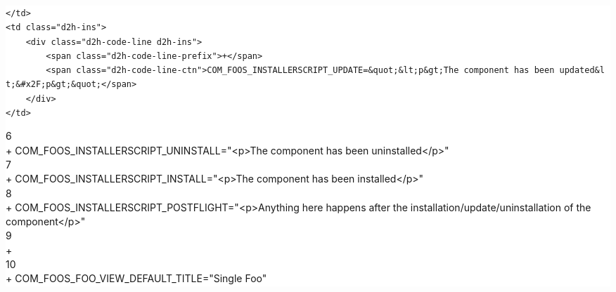     </td>
    <td class="d2h-ins">
        <div class="d2h-code-line d2h-ins">
            <span class="d2h-code-line-prefix">+</span>
            <span class="d2h-code-line-ctn">COM_FOOS_INSTALLERSCRIPT_UPDATE=&quot;&lt;p&gt;The component has been updated&lt;&#x2F;p&gt;&quot;</span>
        </div>
    </td>
</tr><tr>
    <td class="d2h-code-linenumber d2h-ins">
      <div class="line-num1"></div>
<div class="line-num2">6</div>
    </td>
    <td class="d2h-ins">
        <div class="d2h-code-line d2h-ins">
            <span class="d2h-code-line-prefix">+</span>
            <span class="d2h-code-line-ctn">COM_FOOS_INSTALLERSCRIPT_UNINSTALL=&quot;&lt;p&gt;The component has been uninstalled&lt;&#x2F;p&gt;&quot;</span>
        </div>
    </td>
</tr><tr>
    <td class="d2h-code-linenumber d2h-ins">
      <div class="line-num1"></div>
<div class="line-num2">7</div>
    </td>
    <td class="d2h-ins">
        <div class="d2h-code-line d2h-ins">
            <span class="d2h-code-line-prefix">+</span>
            <span class="d2h-code-line-ctn">COM_FOOS_INSTALLERSCRIPT_INSTALL=&quot;&lt;p&gt;The component has been installed&lt;&#x2F;p&gt;&quot;</span>
        </div>
    </td>
</tr><tr>
    <td class="d2h-code-linenumber d2h-ins">
      <div class="line-num1"></div>
<div class="line-num2">8</div>
    </td>
    <td class="d2h-ins">
        <div class="d2h-code-line d2h-ins">
            <span class="d2h-code-line-prefix">+</span>
            <span class="d2h-code-line-ctn">COM_FOOS_INSTALLERSCRIPT_POSTFLIGHT=&quot;&lt;p&gt;Anything here happens after the installation&#x2F;update&#x2F;uninstallation of the component&lt;&#x2F;p&gt;&quot;</span>
        </div>
    </td>
</tr><tr>
    <td class="d2h-code-linenumber d2h-ins">
      <div class="line-num1"></div>
<div class="line-num2">9</div>
    </td>
    <td class="d2h-ins">
        <div class="d2h-code-line d2h-ins">
            <span class="d2h-code-line-prefix">+</span>
        </div>
    </td>
</tr><tr>
    <td class="d2h-code-linenumber d2h-ins">
      <div class="line-num1"></div>
<div class="line-num2">10</div>
    </td>
    <td class="d2h-ins">
        <div class="d2h-code-line d2h-ins">
            <span class="d2h-code-line-prefix">+</span>
            <span class="d2h-code-line-ctn">COM_FOOS_FOO_VIEW_DEFAULT_TITLE=&quot;Single Foo&quot;</span>